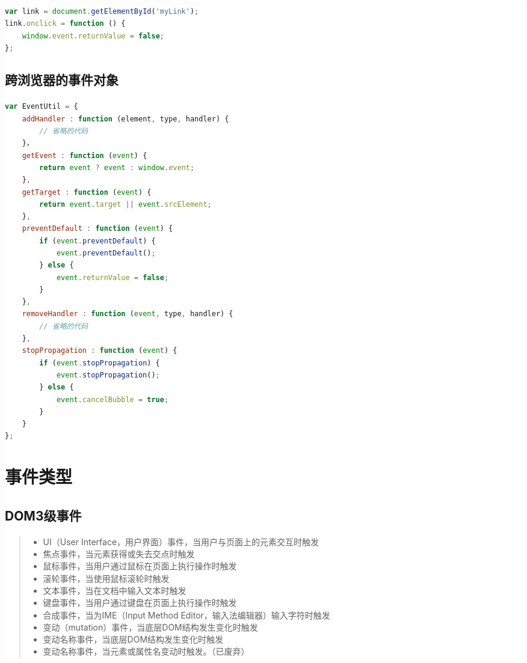 ```javascript
var link = document.getElementById('myLink');
link.onclick = function () {
    window.event.returnValue = false;
};
```







## 跨浏览器的事件对象

```javascript
var EventUtil = {
    addHandler : function (element, type, handler) {
        // 省略的代码
    }，
    getEvent : function (event) {
    	return event ? event : window.event;
	},
    getTarget : function (event) {
        return event.target || event.srcElement;
    },
    preventDefault : function (event) {
        if (event.preventDefault) {
            event.preventDefault();
        } else {
            event.returnValue = false;
        }
    },
    removeHandler : function (event, type, handler) {
    	// 省略的代码        
    },
    stopPropagation : function (event) {
        if (event.stopPropagation) {
            event.stopPropagation();
        } else {
            event.cancelBubble = true;
        }
    }
};
```



# 事件类型

## DOM3级事件

> - UI（User Interface，用户界面）事件，当用户与页面上的元素交互时触发
> - 焦点事件，当元素获得或失去交点时触发
> - 鼠标事件，当用户通过鼠标在页面上执行操作时触发
> - 滚轮事件，当使用鼠标滚轮时触发
> - 文本事件，当在文档中输入文本时触发
> - 键盘事件，当用户通过键盘在页面上执行操作时触发
> - 合成事件，当为IME（Input Method Editor，输入法编辑器）输入字符时触发
> - 变动（mutation）事件，当底层DOM结构发生变化时触发
> - 变动名称事件，当底层DOM结构发生变化时触发
> - 变动名称事件，当元素或属性名变动时触发。（已废弃）
